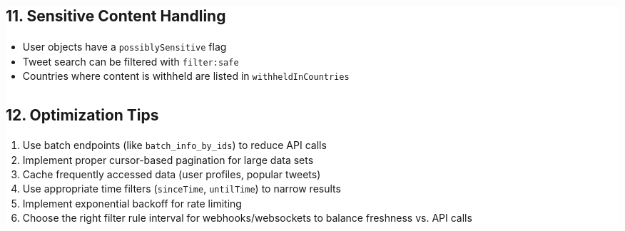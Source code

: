 ## 11. Sensitive Content Handling

- User objects have a `possiblySensitive` flag
- Tweet search can be filtered with `filter:safe`
- Countries where content is withheld are listed in `withheldInCountries`

## 12. Optimization Tips

1. Use batch endpoints (like `batch_info_by_ids`) to reduce API calls
2. Implement proper cursor-based pagination for large data sets
3. Cache frequently accessed data (user profiles, popular tweets)
4. Use appropriate time filters (`sinceTime`, `untilTime`) to narrow results
5. Implement exponential backoff for rate limiting
6. Choose the right filter rule interval for webhooks/websockets to balance freshness vs. API calls
